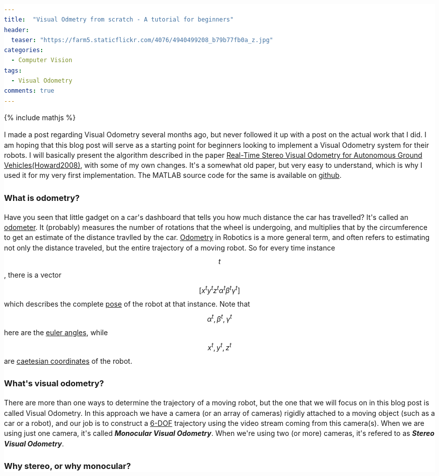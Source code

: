 ```yaml
---
title:  "Visual Odmetry from scratch - A tutorial for beginners"
header:
  teaser: "https://farm5.staticflickr.com/4076/4940499208_b79b77fb0a_z.jpg"
categories: 
  - Computer Vision
tags:
  - Visual Odometry
comments: true
---
```

{% include mathjs %}

I made a post regarding Visual Odometry several months ago, but 
never followed it up with a post on the actual work that I did.
I am hoping that this blog post will serve as a starting point for 
beginners looking to implement a Visual Odometry system for their robots.
I will basically present the algorithm described in the paper
[Real-Time Stereo Visual Odometry for Autonomous Ground Vehicles(Howard2008)](https://www-robotics.jpl.nasa.gov/publications/Andrew_Howard/howard_iros08_visodom.pdf), with some of my own changes. It's a somewhat old paper,
but very easy to understand, which is why I used it for my very first implementation. The MATLAB
source code for the same is available on [github](https://github.com/avisingh599/vo-howard08).


### What is odometry?

Have you seen that little gadget on a car's dashboard that tells you how much
distance the car has travelled? It's called an [odometer](http://en.wikipedia.org/wiki/Odometer).
It (probably) measures the number of rotations that the wheel is undergoing, and multiplies that
by the circumference to get an estimate of the distance travlled by the car. [Odometry](http://simreal.com/content/Odometry)
in Robotics is a more general term, and often refers to estimating not only the distance traveled, 
but the entire trajectory of a moving robot. So for every time instance $$t$$, there is a vector 
$$[ x^{t} y^{t} z^{t} \alpha^{t} \beta^{t} \gamma^{t}]$$ which describes the complete [pose](http://en.wikipedia.org/wiki/Pose_(computer_vision)) of the robot at that instance. 
Note that $$\alpha^{t}, \beta^{t}, \gamma^{t}$$ here are the [euler angles](http://mathworld.wolfram.com/EulerAngles.html), 
while $$x^{t}, y^{t} ,z^{t}$$ are [ caetesian coordinates](http://en.wikipedia.org/wiki/Cartesian_coordinate_system) of the robot.

### What's visual odometry?

There are more than one ways to determine the trajectory of a moving robot, but the one that we
will focus on in this blog post is called Visual Odometry. In this approach we have a camera (or an 
array of cameras) rigidly attached to a moving object (such as a car or a robot), and our job is
to construct a [6-DOF](http://en.wikipedia.org/wiki/Six_degrees_of_freedom) trajectory using the
video stream coming from this camera(s). When we are using just one camera, it's called 
***Monocular Visual Odometry***. When we're using two (or more) cameras, it's refered to as
***Stereo Visual Odometry***.

### Why stereo, or why monocular?


[jekyll-docs]: http://jekyllrb.com/docs/home
[jekyll-gh]:   https://github.com/jekyll/jekyll
[jekyll-talk]: https://talk.jekyllrb.com/